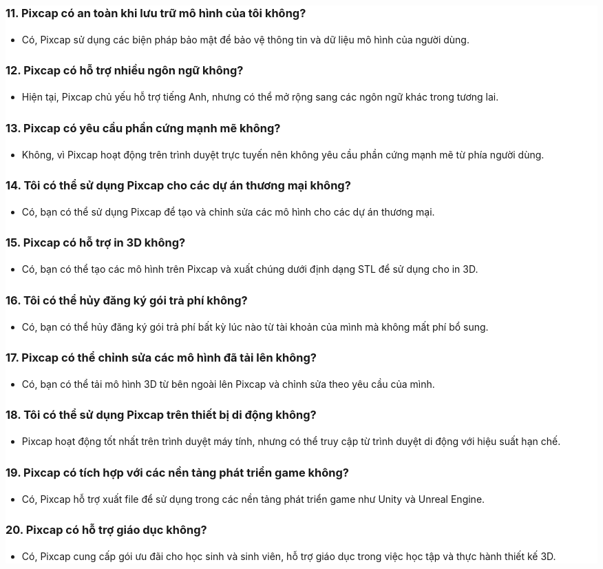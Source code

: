 ### 11. **Pixcap có an toàn khi lưu trữ mô hình của tôi không?**

- Có, Pixcap sử dụng các biện pháp bảo mật để bảo vệ thông tin và dữ liệu mô hình của người dùng.

### 12. **Pixcap có hỗ trợ nhiều ngôn ngữ không?**

- Hiện tại, Pixcap chủ yếu hỗ trợ tiếng Anh, nhưng có thể mở rộng sang các ngôn ngữ khác trong tương lai.

### 13. **Pixcap có yêu cầu phần cứng mạnh mẽ không?**

- Không, vì Pixcap hoạt động trên trình duyệt trực tuyến nên không yêu cầu phần cứng mạnh mẽ từ phía người dùng.

### 14. **Tôi có thể sử dụng Pixcap cho các dự án thương mại không?**

- Có, bạn có thể sử dụng Pixcap để tạo và chỉnh sửa các mô hình cho các dự án thương mại.

### 15. **Pixcap có hỗ trợ in 3D không?**

- Có, bạn có thể tạo các mô hình trên Pixcap và xuất chúng dưới định dạng STL để sử dụng cho in 3D.

### 16. **Tôi có thể hủy đăng ký gói trả phí không?**

- Có, bạn có thể hủy đăng ký gói trả phí bất kỳ lúc nào từ tài khoản của mình mà không mất phí bổ sung.

### 17. **Pixcap có thể chỉnh sửa các mô hình đã tải lên không?**

- Có, bạn có thể tải mô hình 3D từ bên ngoài lên Pixcap và chỉnh sửa theo yêu cầu của mình.

### 18. **Tôi có thể sử dụng Pixcap trên thiết bị di động không?**

- Pixcap hoạt động tốt nhất trên trình duyệt máy tính, nhưng có thể truy cập từ trình duyệt di động với hiệu suất hạn chế.

### 19. **Pixcap có tích hợp với các nền tảng phát triển game không?**

- Có, Pixcap hỗ trợ xuất file để sử dụng trong các nền tảng phát triển game như Unity và Unreal Engine.

### 20. **Pixcap có hỗ trợ giáo dục không?**

- Có, Pixcap cung cấp gói ưu đãi cho học sinh và sinh viên, hỗ trợ giáo dục trong việc học tập và thực hành thiết kế 3D.